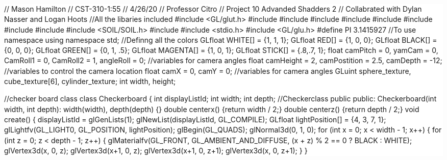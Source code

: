 // Mason Hamilton
// CST-310-1:55
// 4/26/20
// Professor Citro
// Project 10 Advanded Shadders 2
// Collabrated with Dylan Nasser and Logan Hoots
//All the libaries included
#include <GL/glut.h>
#include <cmath>
#include <cstdlib>
#include <string>
#include <map>
#include <string>
#include <fstream>
#include <sstream>
#include <iostream>
#include <SOIL/SOIL.h>
#include <vector>
#include <stdio.h>
#include <GL/glu.h>
#define PI 3.1415927
//To use namespace
using namespace std;
//Definng all the colors
GLfloat WHITE[] = {1, 1, 1};
GLfloat RED[] = {1, 0, 0};
GLfloat BLACK[] = {0, 0, 0};
GLfloat GREEN[] = {0, 1, .5};
GLfloat MAGENTA[] = {1, 0, 1};
GLfloat STICK[] = {.8,.7, 1};
float camPitch = 0, yamCam = 0, CamRoll1 = 0, CamRoll2 = 1, angleRoll = 0; //variables for camera angles
float camHeight = 2, camPostition = 2.5, camDepth = -12; //variables to control the camera location
float camX = 0, camY = 0; //variables for camera angles
GLuint sphere_texture, cube_texture[6], cylinder_texture;
int width, height;

//checker board class
class Checkerboard {
  int displayListId;
  int width;
  int depth;
//Checkerclass public
public:
  Checkerboard(int width, int depth): width(width), depth(depth) {}
  double centerx() {return width / 2;}
  double centerz() {return depth / 2;}
  void create() {
    displayListId = glGenLists(1);
    glNewList(displayListId, GL_COMPILE);
    GLfloat lightPosition[] = {4, 3, 7, 1};
    glLightfv(GL_LIGHT0, GL_POSITION, lightPosition);
    glBegin(GL_QUADS);
    glNormal3d(0, 1, 0);
    for (int x = 0; x < width - 1; x++) {
      for (int z = 0; z < depth - 1; z++) {
        glMaterialfv(GL_FRONT, GL_AMBIENT_AND_DIFFUSE,
                     (x + z) % 2 == 0 ? BLACK : WHITE);
        glVertex3d(x, 0, z);
        glVertex3d(x+1, 0, z);
        glVertex3d(x+1, 0, z+1);
        glVertex3d(x, 0, z+1);
      }
    }